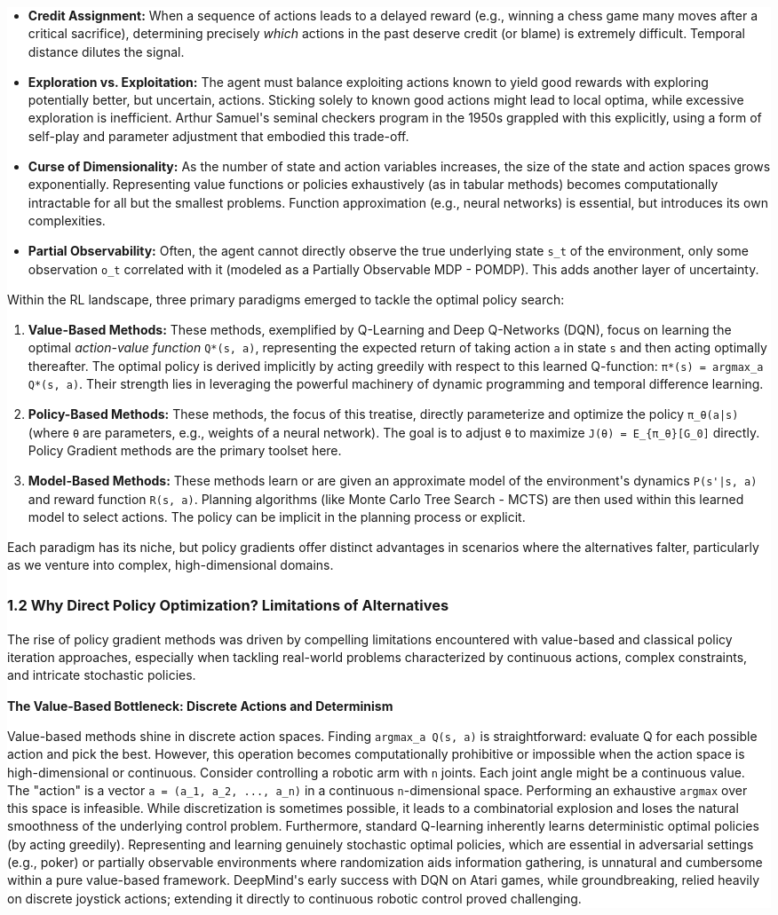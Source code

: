 *   **Credit Assignment:** When a sequence of actions leads to a delayed reward (e.g., winning a chess game many moves after a critical sacrifice), determining precisely *which* actions in the past deserve credit (or blame) is extremely difficult. Temporal distance dilutes the signal.

*   **Exploration vs. Exploitation:** The agent must balance exploiting actions known to yield good rewards with exploring potentially better, but uncertain, actions. Sticking solely to known good actions might lead to local optima, while excessive exploration is inefficient. Arthur Samuel's seminal checkers program in the 1950s grappled with this explicitly, using a form of self-play and parameter adjustment that embodied this trade-off.

*   **Curse of Dimensionality:** As the number of state and action variables increases, the size of the state and action spaces grows exponentially. Representing value functions or policies exhaustively (as in tabular methods) becomes computationally intractable for all but the smallest problems. Function approximation (e.g., neural networks) is essential, but introduces its own complexities.

*   **Partial Observability:** Often, the agent cannot directly observe the true underlying state `s_t` of the environment, only some observation `o_t` correlated with it (modeled as a Partially Observable MDP - POMDP). This adds another layer of uncertainty.

Within the RL landscape, three primary paradigms emerged to tackle the optimal policy search:

1.  **Value-Based Methods:** These methods, exemplified by Q-Learning and Deep Q-Networks (DQN), focus on learning the optimal *action-value function* `Q*(s, a)`, representing the expected return of taking action `a` in state `s` and then acting optimally thereafter. The optimal policy is derived implicitly by acting greedily with respect to this learned Q-function: `π*(s) = argmax_a Q*(s, a)`. Their strength lies in leveraging the powerful machinery of dynamic programming and temporal difference learning.

2.  **Policy-Based Methods:** These methods, the focus of this treatise, directly parameterize and optimize the policy `π_θ(a|s)` (where `θ` are parameters, e.g., weights of a neural network). The goal is to adjust `θ` to maximize `J(θ) = E_{π_θ}[G_0]` directly. Policy Gradient methods are the primary toolset here.

3.  **Model-Based Methods:** These methods learn or are given an approximate model of the environment's dynamics `P(s'|s, a)` and reward function `R(s, a)`. Planning algorithms (like Monte Carlo Tree Search - MCTS) are then used within this learned model to select actions. The policy can be implicit in the planning process or explicit.

Each paradigm has its niche, but policy gradients offer distinct advantages in scenarios where the alternatives falter, particularly as we venture into complex, high-dimensional domains.

### 1.2 Why Direct Policy Optimization? Limitations of Alternatives

The rise of policy gradient methods was driven by compelling limitations encountered with value-based and classical policy iteration approaches, especially when tackling real-world problems characterized by continuous actions, complex constraints, and intricate stochastic policies.

**The Value-Based Bottleneck: Discrete Actions and Determinism**

Value-based methods shine in discrete action spaces. Finding `argmax_a Q(s, a)` is straightforward: evaluate Q for each possible action and pick the best. However, this operation becomes computationally prohibitive or impossible when the action space is high-dimensional or continuous. Consider controlling a robotic arm with `n` joints. Each joint angle might be a continuous value. The "action" is a vector `a = (a_1, a_2, ..., a_n)` in a continuous `n`-dimensional space. Performing an exhaustive `argmax` over this space is infeasible. While discretization is sometimes possible, it leads to a combinatorial explosion and loses the natural smoothness of the underlying control problem. Furthermore, standard Q-learning inherently learns deterministic optimal policies (by acting greedily). Representing and learning genuinely stochastic optimal policies, which are essential in adversarial settings (e.g., poker) or partially observable environments where randomization aids information gathering, is unnatural and cumbersome within a pure value-based framework. DeepMind's early success with DQN on Atari games, while groundbreaking, relied heavily on discrete joystick actions; extending it directly to continuous robotic control proved challenging.
